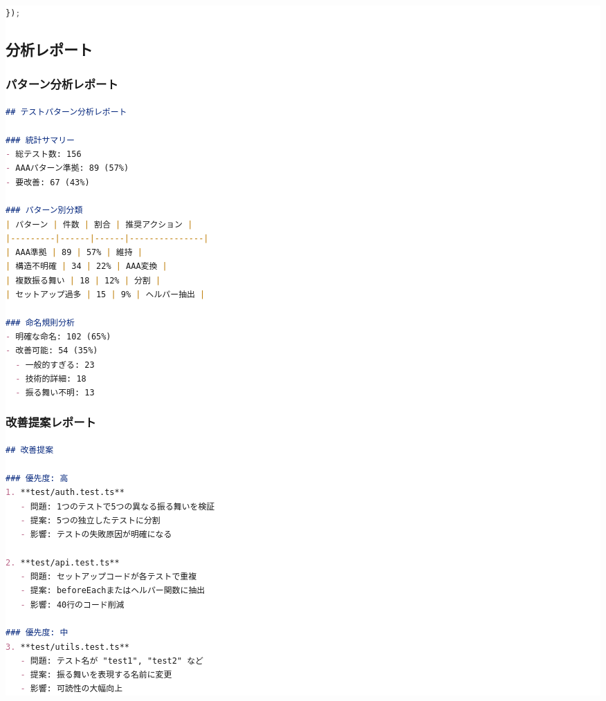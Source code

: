 ```typescript
});
```

## 分析レポート

### パターン分析レポート
```markdown
## テストパターン分析レポート

### 統計サマリー
- 総テスト数: 156
- AAAパターン準拠: 89 (57%)
- 要改善: 67 (43%)

### パターン別分類
| パターン | 件数 | 割合 | 推奨アクション |
|---------|------|------|---------------|
| AAA準拠 | 89 | 57% | 維持 |
| 構造不明確 | 34 | 22% | AAA変換 |
| 複数振る舞い | 18 | 12% | 分割 |
| セットアップ過多 | 15 | 9% | ヘルパー抽出 |

### 命名規則分析
- 明確な命名: 102 (65%)
- 改善可能: 54 (35%)
  - 一般的すぎる: 23
  - 技術的詳細: 18
  - 振る舞い不明: 13
```

### 改善提案レポート
```markdown
## 改善提案

### 優先度: 高
1. **test/auth.test.ts**
   - 問題: 1つのテストで5つの異なる振る舞いを検証
   - 提案: 5つの独立したテストに分割
   - 影響: テストの失敗原因が明確になる

2. **test/api.test.ts**
   - 問題: セットアップコードが各テストで重複
   - 提案: beforeEachまたはヘルパー関数に抽出
   - 影響: 40行のコード削減

### 優先度: 中
3. **test/utils.test.ts**
   - 問題: テスト名が "test1", "test2" など
   - 提案: 振る舞いを表現する名前に変更
   - 影響: 可読性の大幅向上
```
